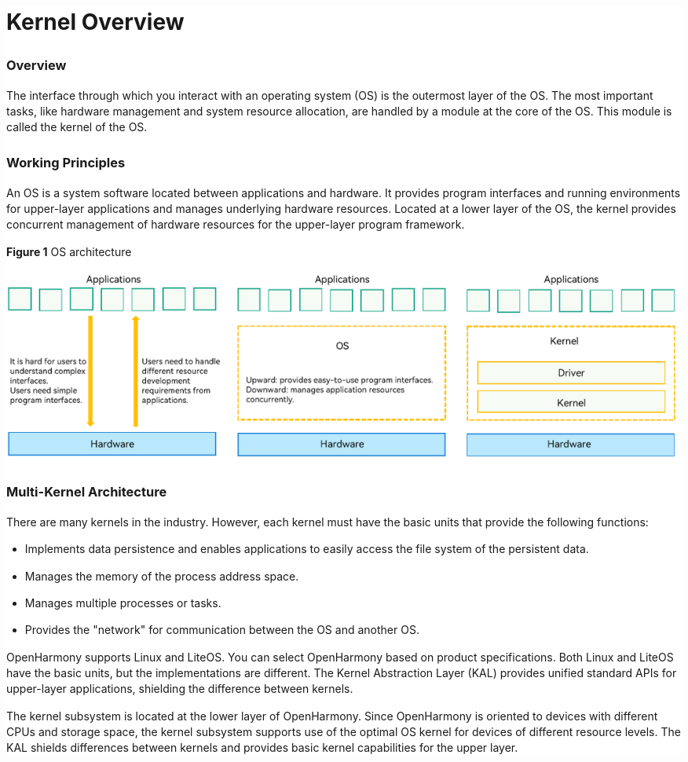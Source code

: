 # Kernel Overview


### Overview

The interface through which you interact with an operating system (OS) is the outermost layer of the OS. The most important tasks, like hardware management and system resource allocation, are handled by a module at the core of the OS. This module is called the kernel of the OS.


### Working Principles

An OS is a system software located between applications and hardware. It provides program interfaces and running environments for upper-layer applications and manages underlying hardware resources. Located at a lower layer of the OS, the kernel provides concurrent management of hardware resources for the upper-layer program framework.

  **Figure 1** OS architecture

  ![](figures/OS_architecture.png)


### Multi-Kernel Architecture

There are many kernels in the industry. However, each kernel must have the basic units that provide the following functions:

- Implements data persistence and enables applications to easily access the file system of the persistent data.

- Manages the memory of the process address space.

- Manages multiple processes or tasks.

- Provides the "network" for communication between the OS and another OS.

OpenHarmony supports Linux and LiteOS. You can select OpenHarmony based on product specifications. Both Linux and LiteOS have the basic units, but the implementations are different. The Kernel Abstraction Layer (KAL) provides unified standard APIs for upper-layer applications, shielding the difference between kernels.

The kernel subsystem is located at the lower layer of OpenHarmony. Since OpenHarmony is oriented to devices with different CPUs and storage space, the kernel subsystem supports use of the optimal OS kernel for devices of different resource levels. The KAL shields differences between kernels and provides basic kernel capabilities for the upper layer.
